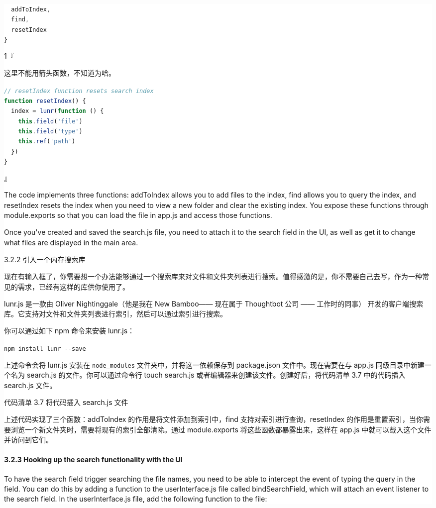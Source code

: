 ```js
  addToIndex,
  find,
  resetIndex
}
```

1『

这里不能用箭头函数，不知道为哈。

```js
// resetIndex function resets search index
function resetIndex() {
  index = lunr(function () {
    this.field('file')
    this.field('type')
    this.ref('path')
  })
}
```

』

The code implements three functions: addToIndex allows you to add files to the index, find allows you to query the index, and resetIndex resets the index when you need to view a new folder and clear the existing index. You expose these functions through module.exports so that you can load the file in app.js and access those functions.

Once you've created and saved the search.js file, you need to attach it to the search field in the UI, as well as get it to change what files are displayed in the main area.

3.2.2 引入一个内存搜索库

现在有输入框了，你需要想一个办法能够通过一个搜索库来对文件和文件夹列表进行搜索。值得感激的是，你不需要自己去写，作为一种常见的需求，已经有这样的库供你使用了。

lunr.js 是一款由 Oliver Nightinggale（他是我在 New Bamboo—— 现在属于 Thoughtbot 公司 —— 工作时的同事） 开发的客户端搜索库。它支持对文件和文件夹列表进行索引，然后可以通过索引进行搜索。

你可以通过如下 npm 命令来安装 lunr.js：

```
npm install lunr --save
```

上述命令会将 lunr.js 安装在 `node_modules` 文件夹中，并将这一依赖保存到 package.json 文件中。现在需要在与 app.js 同级目录中新建一个名为 search.js 的文件。你可以通过命令行 touch search.js 或者编辑器来创建该文件。创建好后，将代码清单 3.7 中的代码插入 search.js 文件。

代码清单 3.7 将代码插入 search.js 文件

上述代码实现了三个函数：addToIndex 的作用是将文件添加到索引中，find 支持对索引进行查询，resetIndex 的作用是重置索引，当你需要浏览一个新文件夹时，需要将现有的索引全部清除。通过 module.exports 将这些函数都暴露出来，这样在 app.js 中就可以载入这个文件并访问到它们。

#### 3.2.3 Hooking up the search functionality with the UI 

To have the search field trigger searching the file names, you need to be able to intercept the event of typing the query in the field. You can do this by adding a function to the userInterface.js file called bindSearchField, which will attach an event listener to the search field. In the userInterface.js file, add the following function to the file:
